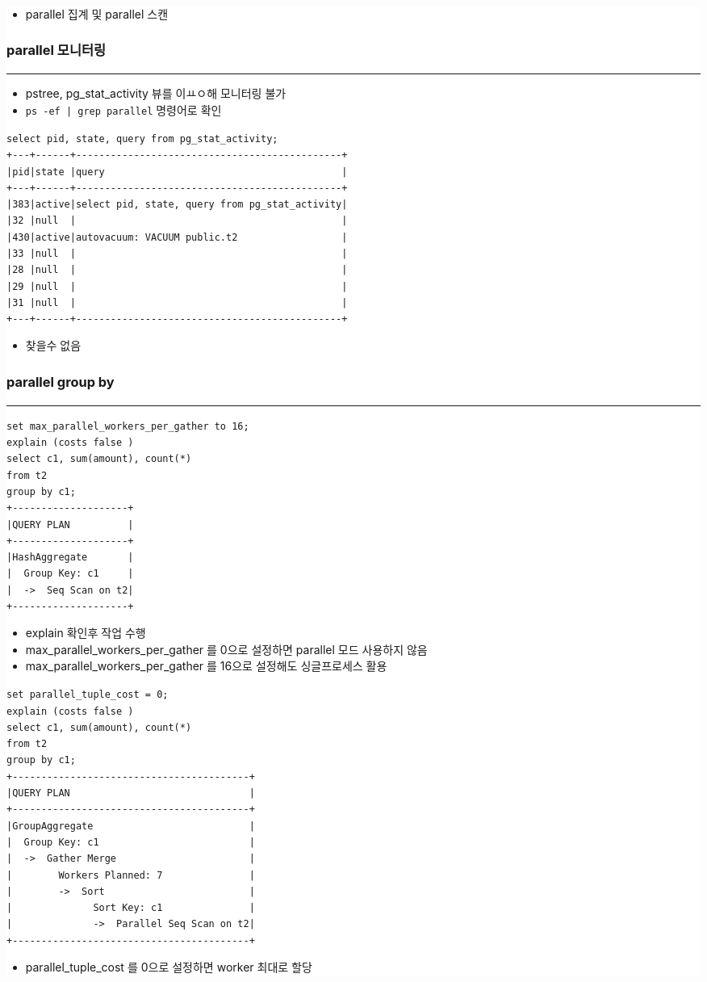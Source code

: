   * parallel 집계 및 parallel 스캔

### parallel 모니터링
<hr/>

* pstree, pg_stat_activity 뷰를 이ㅛㅇ해 모니터링 불가
* `ps -ef | grep parallel` 명령어로 확인
```postgresql
select pid, state, query from pg_stat_activity;
+---+------+----------------------------------------------+
|pid|state |query                                         |
+---+------+----------------------------------------------+
|383|active|select pid, state, query from pg_stat_activity|
|32 |null  |                                              |
|430|active|autovacuum: VACUUM public.t2                  |
|33 |null  |                                              |
|28 |null  |                                              |
|29 |null  |                                              |
|31 |null  |                                              |
+---+------+----------------------------------------------+
```
* 찾을수 없음

### parallel group by
<hr/>

```postgresql
set max_parallel_workers_per_gather to 16;
explain (costs false )
select c1, sum(amount), count(*)
from t2
group by c1;
+--------------------+
|QUERY PLAN          |
+--------------------+
|HashAggregate       |
|  Group Key: c1     |
|  ->  Seq Scan on t2|
+--------------------+
```
* explain 확인후 작업 수행
* max_parallel_workers_per_gather 를 0으로 설정하면 parallel 모드 사용하지 않음
* max_parallel_workers_per_gather 를 16으로 설정해도 싱글프로세스 활용
```postgresql
set parallel_tuple_cost = 0;
explain (costs false )
select c1, sum(amount), count(*)
from t2
group by c1;
+-----------------------------------------+
|QUERY PLAN                               |
+-----------------------------------------+
|GroupAggregate                           |
|  Group Key: c1                          |
|  ->  Gather Merge                       |
|        Workers Planned: 7               |
|        ->  Sort                         |
|              Sort Key: c1               |
|              ->  Parallel Seq Scan on t2|
+-----------------------------------------+
```
* parallel_tuple_cost 를 0으로 설정하면 worker 최대로 할당

